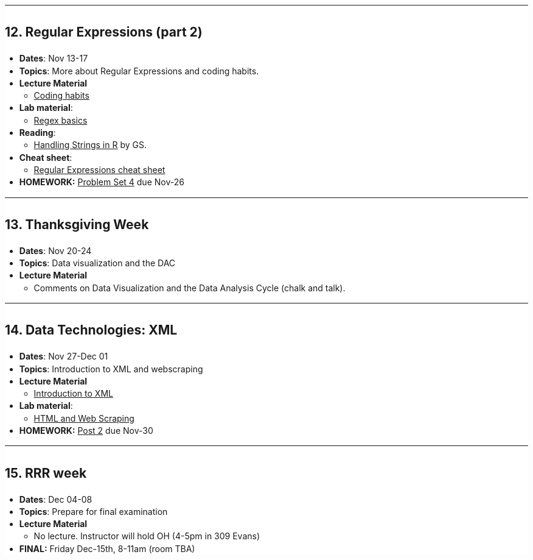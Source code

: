 
-----



## 12. Regular Expressions (part 2)

+ __Dates__: Nov 13-17
+ __Topics__: More about Regular Expressions and coding habits.
+ __Lecture Material__
    + [Coding habits](../slides/18-good-habits.pdf)     
+ __Lab material__: 
    + [Regex basics](../labs/lab11-regex-basics.md)
+ __Reading__:
    + [Handling Strings in R](http://www.gastonsanchez.com/r4strings) by GS.
+ __Cheat sheet__:
    + [Regular Expressions cheat sheet](../cheat-sheets/regular-expressions-cheatsheet.pdf)
+ __HOMEWORK:__ [Problem Set 4](../hws/hw04-grades-visualizer.pdf) due Nov-26


-----



## 13. Thanksgiving Week

+ __Dates__: Nov 20-24
+ __Topics__: Data visualization and the DAC
+ __Lecture Material__
    + Comments on Data Visualization and the Data Analysis Cycle (chalk and talk).


-----



## 14. Data Technologies: XML

+ __Dates__: Nov 27-Dec 01
+ __Topics__: Introduction to XML and webscraping
+ __Lecture Material__
    + [Introduction to XML](../slides/19-xml.pdf)
+ __Lab material__: 
    + [HTML and Web Scraping](../labs/lab12-web-scraping.md)
+ __HOMEWORK:__ [Post 2](../hws/post02-second-post.md) due Nov-30


-----



## 15. RRR week

+ __Dates__: Dec 04-08
+ __Topics__: Prepare for final examination
+ __Lecture Material__
    + No lecture. Instructor will hold OH (4-5pm in 309 Evans)   
+ __FINAL:__ Friday Dec-15th, 8-11am (room TBA)

